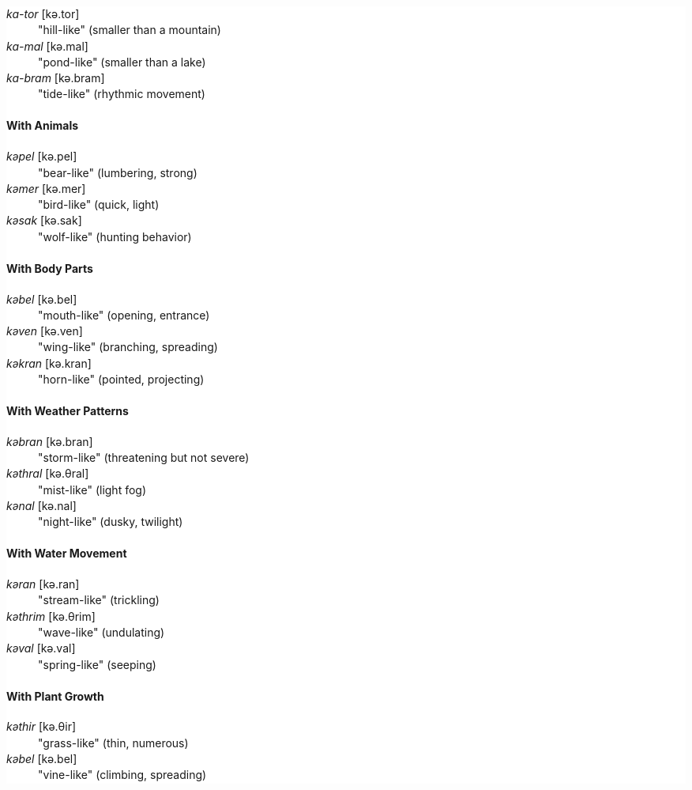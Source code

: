 <dt><dfn>ka-tor</dfn> [kə.tor]</dt>
<dd>"hill-like" (smaller than a mountain)</dd>

<dt><dfn>ka-mal</dfn> [kə.mal]</dt>
<dd>"pond-like" (smaller than a lake)</dd>

<dt><dfn>ka-bram</dfn> [kə.bram]</dt>
<dd>"tide-like" (rhythmic movement)</dd>

#### With Animals

<dt><dfn>kəpel</dfn> [kə.pel]</dt>
<dd>"bear-like" (lumbering, strong)</dd>

<dt><dfn>kəmer</dfn> [kə.mer]</dt>
<dd>"bird-like" (quick, light)</dd>

<dt><dfn>kəsak</dfn> [kə.sak]</dt>
<dd>"wolf-like" (hunting behavior)</dd>

#### With Body Parts

<dt><dfn>kəbel</dfn> [kə.bel]</dt>
<dd>"mouth-like" (opening, entrance)</dd>

<dt><dfn>kəven</dfn> [kə.ven]</dt>
<dd>"wing-like" (branching, spreading)</dd>

<dt><dfn>kəkran</dfn> [kə.kran]</dt>
<dd>"horn-like" (pointed, projecting)</dd>

#### With Weather Patterns

<dt><dfn>kəbran</dfn> [kə.bran]</dt>
<dd>"storm-like" (threatening but not severe)</dd>

<dt><dfn>kəthral</dfn> [kə.θral]</dt>
<dd>"mist-like" (light fog)</dd>

<dt><dfn>kənal</dfn> [kə.nal]</dt>
<dd>"night-like" (dusky, twilight)</dd>

#### With Water Movement

<dt><dfn>kəran</dfn> [kə.ran]</dt>
<dd>"stream-like" (trickling)</dd>

<dt><dfn>kəthrim</dfn> [kə.θrim]</dt>
<dd>"wave-like" (undulating)</dd>

<dt><dfn>kəval</dfn> [kə.val]</dt>
<dd>"spring-like" (seeping)</dd>

#### With Plant Growth

<dt><dfn>kəthir</dfn> [kə.θir]</dt>
<dd>"grass-like" (thin, numerous)</dd>

<dt><dfn>kəbel</dfn> [kə.bel]</dt>
<dd>"vine-like" (climbing, spreading)</dd>
